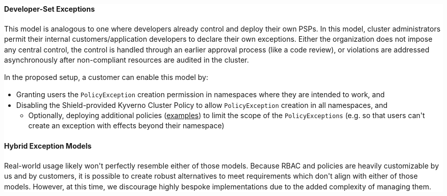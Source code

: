 #### Developer-Set Exceptions

This model is analogous to one where developers already control and deploy their own PSPs.
In this model, cluster administrators permit their internal customers/application developers to declare their own exceptions.
Either the organization does not impose any central control, the control is handled through an earlier approval process (like a code review), or violations are addressed asynchronously after non-compliant resources are audited in the cluster.

In the proposed setup, a customer can enable this model by:

- Granting users the `PolicyException` creation permission in namespaces where they are intended to work, and
- Disabling the Shield-provided Kyverno Cluster Policy to allow `PolicyException` creation in all namespaces, and
  - Optionally, deploying additional policies ([examples](https://kyverno.io/policies/other/policy-for-exceptions/policy-for-exceptions/)) to limit the scope of the `PolicyExceptions` (e.g. so that users can't create an exception with effects beyond their namespace)

#### Hybrid Exception Models

Real-world usage likely won't perfectly resemble either of those models. Because RBAC and policies are heavily customizable by us and by customers, it is possible to create robust alternatives to meet requirements which don't align with either of those models.
However, at this time, we discourage highly bespoke implementations due to the added complexity of managing them.
